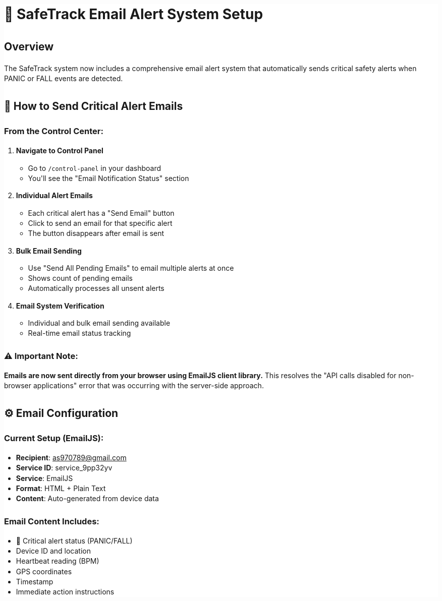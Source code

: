 # 📧 SafeTrack Email Alert System Setup

## Overview
The SafeTrack system now includes a comprehensive email alert system that automatically sends critical safety alerts when PANIC or FALL events are detected.

## 🚀 How to Send Critical Alert Emails

### From the Control Center:

1. **Navigate to Control Panel**
   - Go to `/control-panel` in your dashboard
   - You'll see the "Email Notification Status" section

2. **Individual Alert Emails**
   - Each critical alert has a "Send Email" button
   - Click to send an email for that specific alert
   - The button disappears after email is sent

3. **Bulk Email Sending**
   - Use "Send All Pending Emails" to email multiple alerts at once
   - Shows count of pending emails
   - Automatically processes all unsent alerts

4. **Email System Verification**
   - Individual and bulk email sending available
   - Real-time email status tracking

### ⚠️ Important Note:
**Emails are now sent directly from your browser using EmailJS client library.** This resolves the "API calls disabled for non-browser applications" error that was occurring with the server-side approach.

## ⚙️ Email Configuration

### Current Setup (EmailJS):
- **Recipient**: as970789@gmail.com
- **Service ID**: service_9pp32yv
- **Service**: EmailJS
- **Format**: HTML + Plain Text
- **Content**: Auto-generated from device data

### Email Content Includes:
- 🚨 Critical alert status (PANIC/FALL)
- Device ID and location
- Heartbeat reading (BPM)
- GPS coordinates
- Timestamp
- Immediate action instructions
